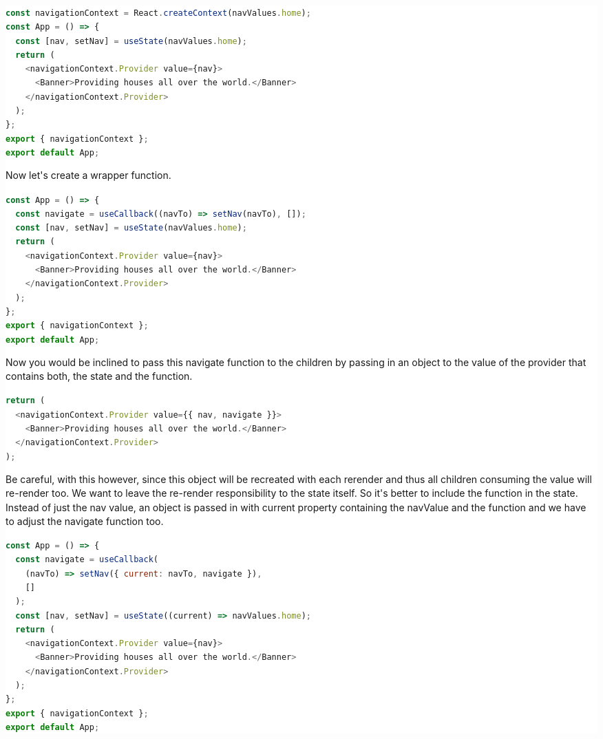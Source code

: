 ```js
const navigationContext = React.createContext(navValues.home);
const App = () => {
  const [nav, setNav] = useState(navValues.home);
  return (
    <navigationContext.Provider value={nav}>
      <Banner>Providing houses all over the world.</Banner>
    </navigationContext.Provider>
  );
};
export { navigationContext };
export default App;
```

Now let's create a wrapper function.

```js
const App = () => {
  const navigate = useCallback((navTo) => setNav(navTo), []);
  const [nav, setNav] = useState(navValues.home);
  return (
    <navigationContext.Provider value={nav}>
      <Banner>Providing houses all over the world.</Banner>
    </navigationContext.Provider>
  );
};
export { navigationContext };
export default App;
```

Now you would be inclined to pass this navigate function to the children by passing in an object to the value of the provider that contains both, the state and the function.

```js
return (
  <navigationContext.Provider value={{ nav, navigate }}>
    <Banner>Providing houses all over the world.</Banner>
  </navigationContext.Provider>
);
```

Be careful, with this however, since this object will be recreated with each rerender and thus all children consuming the value will re-render too. We want to leave the re-render responsibility to the state itself. So it's better to include the function in the state. Instead of just the nav value, an object is passed in with current property containing the navValue and the function and we have to adjust the navigate function too.

```js
const App = () => {
  const navigate = useCallback(
    (navTo) => setNav({ current: navTo, navigate }),
    []
  );
  const [nav, setNav] = useState((current) => navValues.home);
  return (
    <navigationContext.Provider value={nav}>
      <Banner>Providing houses all over the world.</Banner>
    </navigationContext.Provider>
  );
};
export { navigationContext };
export default App;
```
